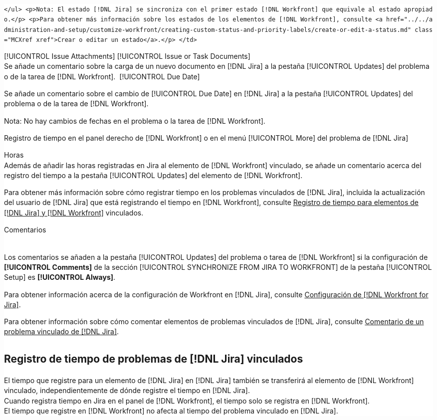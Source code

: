     </ul> <p>Nota: El estado [!DNL Jira] se sincroniza con el primer estado [!DNL Workfront] que equivale al estado apropiado.</p> <p>Para obtener más información sobre los estados de los elementos de [!DNL Workfront], consulte <a href="../../administration-and-setup/customize-workfront/creating-custom-status-and-priority-labels/create-or-edit-a-status.md" class="MCXref xref">Crear o editar un estado</a>.</p> </td> 
  </tr>
  <tr> 
   <td>[!UICONTROL Issue Attachments]</td> 
   <td> [!UICONTROL Issue or Task Documents]<br>Se añade un comentario sobre la carga de un nuevo documento en [!DNL Jira] a la pestaña [!UICONTROL Updates] del problema o de la tarea de [!DNL Workfront].  </td> 
  </tr> 
  <tr> 
   <td>[!UICONTROL Due Date]</td> 
   <td> <p> Se añade un comentario sobre el cambio de [!UICONTROL Due Date] en [!DNL Jira] a la pestaña [!UICONTROL Updates] del problema o de la tarea de [!DNL Workfront]. </p> <p>Nota: No hay cambios de fechas en el problema o la tarea de [!DNL Workfront]. </p> </td> 
  </tr> 
  <tr> 
   <td> Registro de tiempo en el panel derecho de [!DNL Workfront] o en el menú [!UICONTROL More] del problema de [!DNL Jira]<br></td> 
   <td> <p>Horas<br>Además de añadir las horas registradas en Jira al elemento de [!DNL Workfront] vinculado, se añade un comentario acerca del registro del tiempo a la pestaña [!UICONTROL Updates] del elemento de [!DNL Workfront].</p> <p>Para obtener más información sobre cómo registrar tiempo en los problemas vinculados de [!DNL Jira], incluida la actualización del usuario de [!DNL Jira] que está registrando el tiempo en [!DNL Workfront], consulte <a href="#log-time-for-linked-jira-and-workfront-items" class="MCXref xref">Registro de tiempo para elementos de [!DNL Jira] y [!DNL Workfront]</a> vinculados.</p> </td> 
  </tr> 
  <tr> 
   <td> Comentarios <br><br></td> 
   <td> <p>Los comentarios se añaden a la pestaña [!UICONTROL Updates] del problema o tarea de [!DNL Workfront] si la configuración de <strong>[!UICONTROL Comments]</strong> de la sección [!UICONTROL SYNCHRONIZE FROM JIRA TO WORKFRONT] de la pestaña [!UICONTROL Setup] es <strong>[!UICONTROL Always]</strong>.</p> <p>Para obtener información acerca de la configuración de Workfront en [!DNL Jira], consulte <a href="../../workfront-integrations-and-apps/use-workfront-with-jira/configure-workfront-for-jira.md">Configuración de [!DNL Workfront for Jira]</a>.</p> <p>Para obtener información sobre cómo comentar elementos de problemas vinculados de [!DNL Jira], consulte <a href="#comment-from-a-linked-jira-issue" class="MCXref xref">Comentario de un problema vinculado de [!DNL Jira]</a>.</p> </td> 
  </tr> 
 </tbody> 
</table>

## Registro de tiempo de problemas de [!DNL Jira] vinculados

El tiempo que registre para un elemento de [!DNL Jira] en [!DNL Jira] también se transferirá al elemento de [!DNL Workfront] vinculado, independientemente de dónde registre el tiempo en [!DNL Jira].\
Cuando registra tiempo en Jira en el panel de [!DNL Workfront], el tiempo solo se registra en [!DNL Workfront].\
El tiempo que registre en [!DNL Workfront] no afecta al tiempo del problema vinculado en [!DNL Jira].
